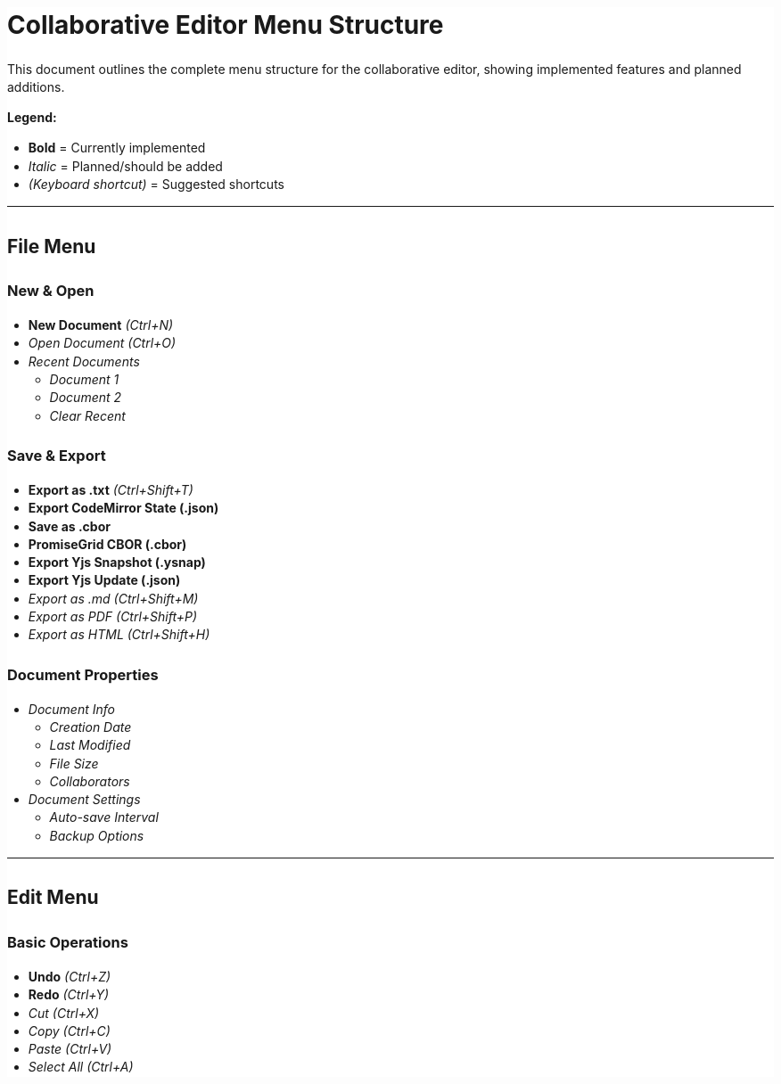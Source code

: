# Collaborative Editor Menu Structure

This document outlines the complete menu structure for the collaborative editor, showing implemented features and planned additions.

**Legend:**
- **Bold** = Currently implemented
- *Italic* = Planned/should be added
- *(Keyboard shortcut)* = Suggested shortcuts

---

## **File Menu**

### **New & Open**
- **New Document** *(Ctrl+N)*
- *Open Document* *(Ctrl+O)*
- *Recent Documents*
  - *Document 1*
  - *Document 2*
  - *Clear Recent*

### **Save & Export**
- **Export as .txt** *(Ctrl+Shift+T)*
- **Export CodeMirror State (.json)**
- **Save as .cbor** 
- **PromiseGrid CBOR (.cbor)**
- **Export Yjs Snapshot (.ysnap)**
- **Export Yjs Update (.json)**
- *Export as .md* *(Ctrl+Shift+M)*
- *Export as PDF* *(Ctrl+Shift+P)*
- *Export as HTML* *(Ctrl+Shift+H)*

### **Document Properties**
- *Document Info*
  - *Creation Date*
  - *Last Modified*
  - *File Size*
  - *Collaborators*
- *Document Settings*
  - *Auto-save Interval*
  - *Backup Options*

---

## **Edit Menu**

### **Basic Operations**
- **Undo** *(Ctrl+Z)*
- **Redo** *(Ctrl+Y)*
- *Cut* *(Ctrl+X)*
- *Copy* *(Ctrl+C)*
- *Paste* *(Ctrl+V)*
- *Select All* *(Ctrl+A)*
